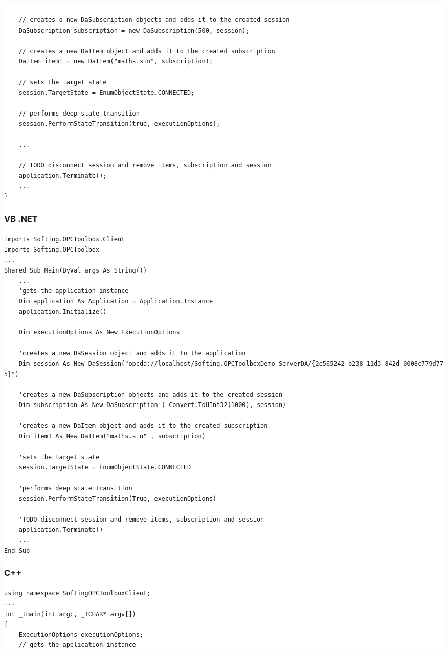 ```

    // creates a new DaSubscription objects and adds it to the created session
    DaSubscription subscription = new DaSubscription(500, session);

    // creates a new DaItem object and adds it to the created subscription
    DaItem item1 = new DaItem("maths.sin", subscription);

    // sets the target state
    session.TargetState = EnumObjectState.CONNECTED;

    // performs deep state transition
    session.PerformStateTransition(true, executionOptions);

    ...

    // TODO disconnect session and remove items, subscription and session
    application.Terminate();
    ...
}
```
### VB .NET
```
Imports Softing.OPCToolbox.Client
Imports Softing.OPCToolbox
...
Shared Sub Main(ByVal args As String())
    ...
    'gets the application instance
    Dim application As Application = Application.Instance
    application.Initialize()

    Dim executionOptions As New ExecutionOptions

    'creates a new DaSession object and adds it to the application
    Dim session As New DaSession("opcda://localhost/Softing.OPCToolboxDemo_ServerDA/{2e565242-b238-11d3-842d-0008c779d775}")

    'creates a new DaSubscription objects and adds it to the created session
    Dim subscription As New DaSubscription ( Convert.ToUInt32(1000), session)

    'creates a new DaItem object and adds it to the created subscription
    Dim item1 As New DaItem("maths.sin" , subscription)

    'sets the target state
    session.TargetState = EnumObjectState.CONNECTED

    'performs deep state transition
    session.PerformStateTransition(True, executionOptions)

    'TODO disconnect session and remove items, subscription and session        
    application.Terminate()
    ...
End Sub
```
### C++
```
using namespace SoftingOPCToolboxClient;
...
int _tmain(int argc, _TCHAR* argv[])
{
    ExecutionOptions executionOptions;
    // gets the application instance
```